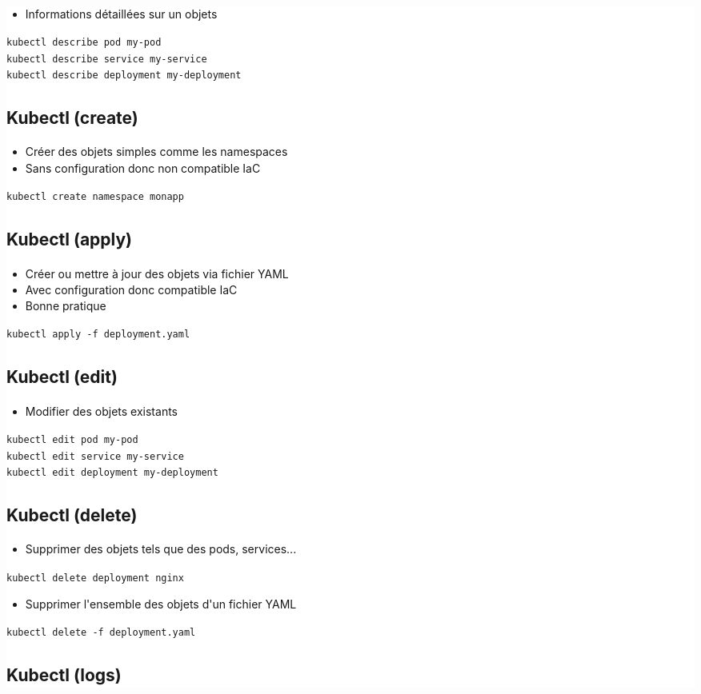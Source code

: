 * Informations détaillées sur un objets

```
kubectl describe pod my-pod
kubectl describe service my-service
kubectl describe deployment my-deployment
```


## Kubectl (create)

* Créer des objets simples comme les namespaces
* Sans configuration donc non compatible IaC

```
kubectl create namespace monapp
```


## Kubectl (apply)

* Créer ou mettre à jour des objets via fichier YAML
* Avec configuration donc compatible IaC
* Bonne pratique

```
kubectl apply -f deployment.yaml
```


## Kubectl (edit)

* Modifier des objets existants

```
kubectl edit pod my-pod
kubectl edit service my-service
kubectl edit deployment my-deployment
```


## Kubectl (delete)

* Supprimer des objets tels que des pods, services...

```
kubectl delete deployment nginx
```

* Supprimer l'ensemble des objets d'un fichier YAML

```
kubectl delete -f deployment.yaml
```


## Kubectl (logs)
